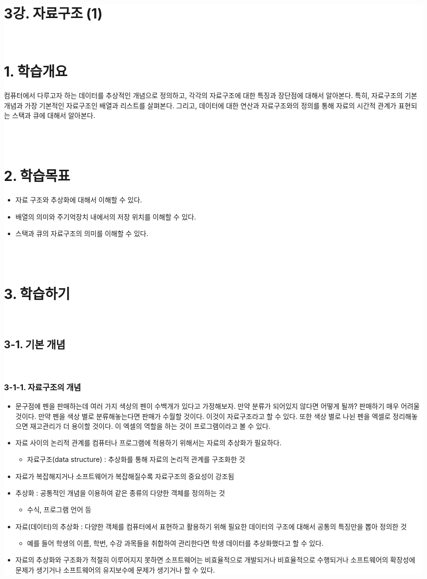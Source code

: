 # 3강. 자료구조 (1)

<br>

# 1. 학습개요

컴퓨터에서 다루고자 하는 데이터를 추상적인 개념으로 정의하고, 각각의 자료구조에 대한 특징과 장단점에 대해서 알아본다. 특히, 자료구조의 기본 개념과 가장 기본적인 자료구조인 배열과 리스트를 살펴본다. 그리고, 데이터에 대한 연산과 자료구조와의 정의를 통해 자료의 시간적 관계가 표현되는 스택과 큐에 대해서 알아본다.

<br>
<br>

# 2. 학습목표

- 자료 구조와 추상화에 대해서 이해할 수 있다.

- 배열의 의미와 주기억장치 내에서의 저장 위치를 이해할 수 있다.

- 스택과 큐의 자료구조의 의미를 이해할 수 있다.

<br>
<br>

# 3. 학습하기

<br>

## 3-1. 기본 개념

<br>

### 3-1-1. 자료구조의 개념

- 문구점에 펜을 판매하는데 여러 가지 색상의 펜이 수백개가 있다고 가정해보자. 만약 분류가 되어있지 않다면 어떻게 될까? 판매하기 매우 어려울 것이다. 만약 펜을 색상 별로 분류해놓는다면 판매가 수월할 것이다. 이것이 자료구조라고 할 수 있다. 또한 색상 별로 나뉜 펜을 엑셀로 정리해놓으면 재고관리가 더 용이할 것이다. 이 엑셀의 역할을 하는 것이 프로그램이라고 볼 수 있다.

- 자료 사이의 논리적 관계를 컴퓨터나 프로그램에 적용하기 위해서는 자료의 추상화가 필요하다.

  - 자료구조(data structure) : 추상화를 통해 자료의 논리적 관계를 구조화한 것

- 자료가 복잡해지거나 소프트웨어가 복잡해질수록 자료구조의 중요성이 강조됨

- 추상화 : 공통적인 개념을 이용하여 같은 종류의 다양한 객체를 정의하는 것

  - 수식, 프로그램 언어 등

- 자료(데이터)의 추상화 : 다양한 객체를 컴퓨터에서 표현하고 활용하기 위해 필요한 데이터의 구조에 대해서 공통의 특징만을 뽑아 정의한 것

  - 예를 들어 학생의 이름, 학번, 수강 과목들을 취합하여 관리한다면 학생 데이터를 추상화했다고 할 수 있다.

- 자료의 추상화와 구조화가 적절히 이루어지지 못하면 소프트웨어는 비효율적으로 개발되거나 비효율적으로 수행되거나 소프트웨어의 확장성에 문제가 생기거나 소프트웨어의 유지보수에 문제가 생기거나 할 수 있다.
